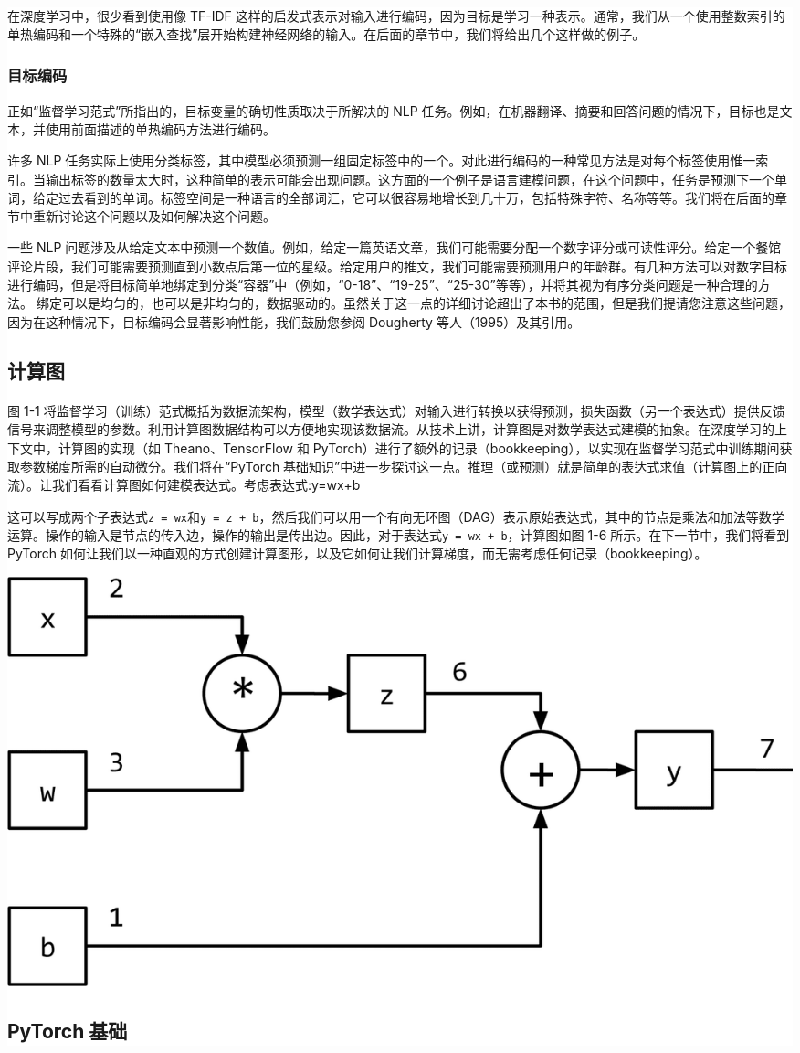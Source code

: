 在深度学习中，很少看到使用像 TF-IDF 这样的启发式表示对输入进行编码，因为目标是学习一种表示。通常，我们从一个使用整数索引的单热编码和一个特殊的“嵌入查找”层开始构建神经网络的输入。在后面的章节中，我们将给出几个这样做的例子。

### 目标编码

正如“监督学习范式”所指出的，目标变量的确切性质取决于所解决的 NLP 任务。例如，在机器翻译、摘要和回答问题的情况下，目标也是文本，并使用前面描述的单热编码方法进行编码。

许多 NLP 任务实际上使用分类标签，其中模型必须预测一组固定标签中的一个。对此进行编码的一种常见方法是对每个标签使用惟一索引。当输出标签的数量太大时，这种简单的表示可能会出现问题。这方面的一个例子是语言建模问题，在这个问题中，任务是预测下一个单词，给定过去看到的单词。标签空间是一种语言的全部词汇，它可以很容易地增长到几十万，包括特殊字符、名称等等。我们将在后面的章节中重新讨论这个问题以及如何解决这个问题。

一些 NLP 问题涉及从给定文本中预测一个数值。例如，给定一篇英语文章，我们可能需要分配一个数字评分或可读性评分。给定一个餐馆评论片段，我们可能需要预测直到小数点后第一位的星级。给定用户的推文，我们可能需要预测用户的年龄群。有几种方法可以对数字目标进行编码，但是将目标简单地绑定到分类“容器”中（例如，“0-18”、“19-25”、“25-30”等等），并将其视为有序分类问题是一种合理的方法。 绑定可以是均匀的，也可以是非均匀的，数据驱动的。虽然关于这一点的详细讨论超出了本书的范围，但是我们提请您注意这些问题，因为在这种情况下，目标编码会显著影响性能，我们鼓励您参阅 Dougherty 等人（1995）及其引用。

## 计算图

图 1-1 将监督学习（训练）范式概括为数据流架构，模型（数学表达式）对输入进行转换以获得预测，损失函数（另一个表达式）提供反馈信号来调整模型的参数。利用计算图数据结构可以方便地实现该数据流。从技术上讲，计算图是对数学表达式建模的抽象。在深度学习的上下文中，计算图的实现（如 Theano、TensorFlow 和 PyTorch）进行了额外的记录（bookkeeping），以实现在监督学习范式中训练期间获取参数梯度所需的自动微分。我们将在“PyTorch 基础知识”中进一步探讨这一点。推理（或预测）就是简单的表达式求值（计算图上的正向流）。让我们看看计算图如何建模表达式。考虑表达式:y=wx+b

这可以写成两个子表达式`z = wx`和`y = z + b`，然后我们可以用一个有向无环图（DAG）表示原始表达式，其中的节点是乘法和加法等数学运算。操作的输入是节点的传入边，操作的输出是传出边。因此，对于表达式`y = wx + b`，计算图如图 1-6 所示。在下一节中，我们将看到 PyTorch 如何让我们以一种直观的方式创建计算图形，以及它如何让我们计算梯度，而无需考虑任何记录（bookkeeping）。

![nlpp_0105](img/03cf959585965d980473450016aad007.jpg)

## PyTorch 基础
